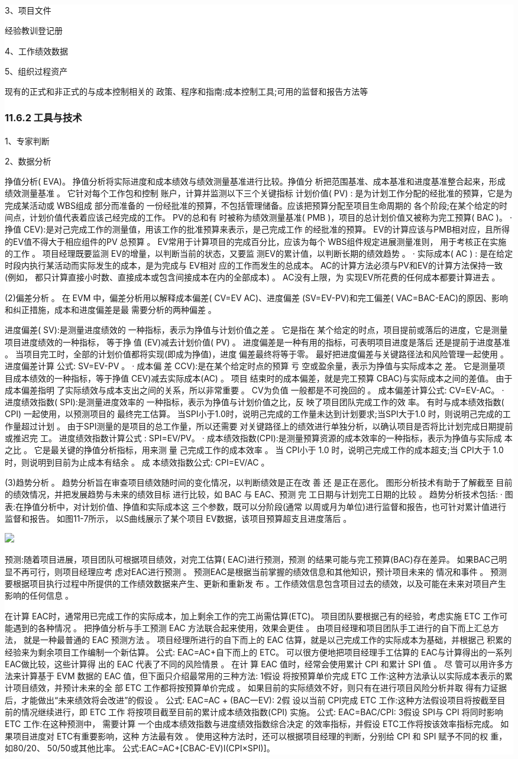 3、项目文件

经验教训登记册

4、工作绩效数据

5、组织过程资产

现有的正式和非正式的与成本控制相关的 政策、程序和指南:成本控制工具;可用的监督和报告方法等

### 11.6.2 工具与技术

1、专家判断

2、数据分析

挣值分析( EVA)。 挣值分析将实际进度和成本绩效与绩效测量基准进行比较。挣值分 析把范围基准、成本基准和进度基准整合起来，形成绩效测量基准 。 它针对每个工作包和控制 账户，计算并监测以下三个关键指标
计划价值( PV) : 是为计划工作分配的经批准的预算，它是为完成某活动或 WBS组成 部分而准备的 一份经批准的预算，不包括管理储备。应该把预算分配至项目生命周期的 各个阶段;在某个给定的时间点，计划价值代表着应该己经完成的工作。 PV的总和有 时被称为绩效测量基准( PMB )，项目的总计划价值又被称为完工预算( BAC )。
· 挣值 CEV):是对己完成工作的测量值，用该工作的批准预算来表示，是己完成工作 的经批准的预算。 EV的计算应该与PMB相对应，且所得的EV值不得大于相应组件的PV 总预算 。 EV常用于计算项目的完成百分比，应该为每个 WBS组件规定进展测量准则， 用于考核正在实施的工作 。 项目经理既要监测 EV的增量，以判断当前的状态，又要监 测EV的累计值，以判断长期的绩效趋势 。
· 实际成本( AC ) : 是在给定时段内执行某活动而实际发生的成本，是为完成与 EV相对 应的工作而发生的总成本。 AC的计算方法必须与PV和EV的计算方法保持一致(例如， 都只计算直接小时数、直接成本或包含间接成本在内的全部成本) 。 AC没有上限，为 实现EV所花费的任何成本都要计算进去 。

(2)偏差分析 。 在 EVM 中，偏差分析用以解释成本偏差( CV=EV AC)、进度偏差 (SV=EV-PV)和完工偏差( VAC=BAC-EAC)的原因、影响和纠正措施，成本和进度偏差是最 需要分析的两种偏差 。 


进度偏差( SV):是测量进度绩效的 一种指标，表示为挣值与计划价值之差 。 它是指在 某个给定的时点，项目提前或落后的进度，它是测量项目进度绩效的一种指标， 等于挣 值 (EV)减去计划价值( PV) 。 进度偏差是一种有用的指标，可表明项目进度是落后 还是提前于进度基准 。 当项目完工时，全部的计划价值都将实现(即成为挣值)，进度 偏差最终将等于零。 最好把进度偏差与关键路径法和风险管理一起使用 。 进度偏差计算 公式: SV=EV-PV 。
· 成本偏 差 CCV):是在某个给定时点的预算 亏 空或盈余量，表示为挣值与实际成本之 差。 它是测量项目成本绩效的一种指标，等于挣值 CEV)减去实际成本(AC) 。 项目 结束时的成本偏差，就是完工预算 CBAC)与实际成本之间的差值。 由于成本偏差指明 了实际绩效与成本支出之间的关系，所以非常重要 。 CV为负值 一般都是不可挽回的 。 成本偏差计算公式: CV=EV-AC。
· 进度绩效指数( SPI):是测量进度效率的 一种指标，表示为挣值与计划价值之比，反 映了项目团队完成工作的效 率。 有时与成本绩效指数( CPI) 一起使用，以预测项目的 最终完工估算。 当SPI小于1.0时，说明己完成的工作量未达到计划要求;当SPI大于1.0 时，则说明己完成的工作量超过计划 。 由于SPI测量的是项目的总工作量，所以还需要 对关键路径上的绩效进行单独分析，以确认项目是否将比计划完成日期提前或推迟完
工。 进度绩效指数计算公式 : SPI=EV/PV。
· 成本绩效指数(CPI):是测量预算资源的成本效率的一种指标，表示为挣值与实际成 本之比 。 它是最关键的挣值分析指标，用来测 量 己完成工作的成本效率 。 当 CPI小于 1.0 时，说明己完成工作的成本超支;当 CPI大于 1.0时，则说明到目前为止成本有结余 。 成 本绩效指数公式: CPI=EV/AC 。

(3)趋势分析 。 趋势分析旨在审查项目绩效随时间的变化情况，以判断绩效是正在改 善 还 是正在恶化。 图形分析技术有助于了解截至 目前的绩效情况，并把发展趋势与未来的绩效目标 进行比较，如 BAC 与 EAC、预测 完 工日期与计划完工日期的比较 。 趋势分析技术包括:
· 图表:在挣值分析中，对计划价值、挣值和实际成本这 三个参数，既可以分阶段(通常 以周或月为单位)进行监督和报告，也可针对累计值进行监督和报告。 如图11-7所示， 以S曲线展示了某个项目 EV数据，该项目预算超支且进度落后 。

![](https://cdn.jsdelivr.net/gh/mouday/img/2024/03/31/ountlqb.png)

预测:随着项目进展，项目团队可根据项目绩效，对完工估算( EAC)进行预测，预测 的结果可能与完工预算(BAC)存在差异。 如果BAC己明显不再可行，则项目经理应考 虑对EAC进行预测 。 预测EAC是根据当前掌握的绩效信息和其他知识，预计项目未来的 情况和事件 。 预测要根据项目执行过程中所提供的工作绩效数据来产生、更新和重新发 布 。工作绩效信息包含项目过去的绩效，以及可能在未来对项目产生影响的任何信息 。


在计算 EAC时，通常用已完成工作的实际成本，加上剩余工作的完工尚需估算(ETC)。 项目团队要根据己有的经验，考虑实施 ETC 工作可能遇到的各种情况 。 把挣值分析与手工预测 EAC 方法联合起来使用，效果会更佳 。 由项目经理和项目团队手工进行的自下而上汇总方法， 就是一种最普通的 EAC 预测方法 。
项目经理所进行的自下而上的 EAC 估算，就是以己完成工作的实际成本为基础，并根据己 积累的经验来为剩余项目工作编制一个新估算。 公式: EAC=AC+自下而上的 ETC。
可以很方便地把项目经理手工估算的 EAC与计算得出的一系列 EAC做比较，这些计算得 出的 EAC 代表了不同的风险情景 。 在计 算 EAC 值时，经常会使用累计 CPI 和累计 SPI 值 。 尽 管可以用许多方法来计算基于 EVM 数据的 EAC 值，但下面只介绍最常用的三种方法: 1假设 将按预算单价完成 ETC 工作:这种方法承认以实际成本表示的累计项目绩效，并预计未来的全 部 ETC 工作都将按预算单价完成 。 如果目前的实际绩效不好，则只有在进行项目风险分析并取 得有力证据后，才能做出“未来绩效将会改进”的假设 。 公式: EAC=AC + (BAC一EV): 2假 设以当前 CPI完成 ETC 工作:这种方法假设项目将按截至目前的情况继续进行，即 ETC 工作 将按项目截至目前的累计成本绩效指数(CPI) 实施。 公式: EAC=BAC/CPI: 3假设 SPI与 CPI 将同时影响 ETC 工作:在这种预测中， 需要计算 一个由成本绩效指数与进度绩效指数综合决定 的效率指标，并假设 ETC工作将按该效率指标完成。 如果项目进度对 ETC有重要影响，这种 方法最有效 。 使用这种方法时，还可以根据项目经理的判断，分别给 CPI 和 SPI 赋予不同的权 重，如80/20、 50/50或其他比率。 公式:EAC=AC+[CBAC-EV)I(CPI×SPI)]。
